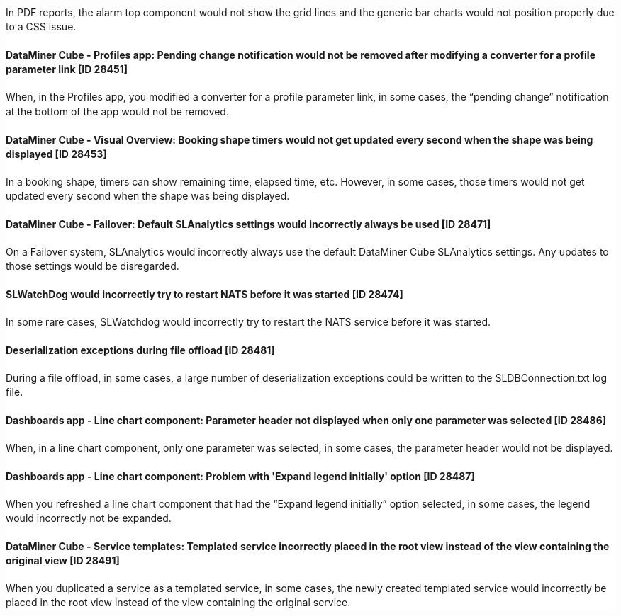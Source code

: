 In PDF reports, the alarm top component would not show the grid lines and the generic bar charts would not position properly due to a CSS issue.

#### DataMiner Cube - Profiles app: Pending change notification would not be removed after modifying a converter for a profile parameter link \[ID 28451\]

When, in the Profiles app, you modified a converter for a profile parameter link, in some cases, the “pending change” notification at the bottom of the app would not be removed.

#### DataMiner Cube - Visual Overview: Booking shape timers would not get updated every second when the shape was being displayed \[ID 28453\]

In a booking shape, timers can show remaining time, elapsed time, etc. However, in some cases, those timers would not get updated every second when the shape was being displayed.

#### DataMiner Cube - Failover: Default SLAnalytics settings would incorrectly always be used \[ID 28471\]

On a Failover system, SLAnalytics would incorrectly always use the default DataMiner Cube SLAnalytics settings. Any updates to those settings would be disregarded.

#### SLWatchDog would incorrectly try to restart NATS before it was started \[ID 28474\]

In some rare cases, SLWatchdog would incorrectly try to restart the NATS service before it was started.

#### Deserialization exceptions during file offload \[ID 28481\]

During a file offload, in some cases, a large number of deserialization exceptions could be written to the SLDBConnection.txt log file.

#### Dashboards app - Line chart component: Parameter header not displayed when only one parameter was selected \[ID 28486\]

When, in a line chart component, only one parameter was selected, in some cases, the parameter header would not be displayed.

#### Dashboards app - Line chart component: Problem with 'Expand legend initially' option \[ID 28487\]

When you refreshed a line chart component that had the “Expand legend initially” option selected, in some cases, the legend would incorrectly not be expanded.

#### DataMiner Cube - Service templates: Templated service incorrectly placed in the root view instead of the view containing the original view \[ID 28491\]

When you duplicated a service as a templated service, in some cases, the newly created templated service would incorrectly be placed in the root view instead of the view containing the original service.
